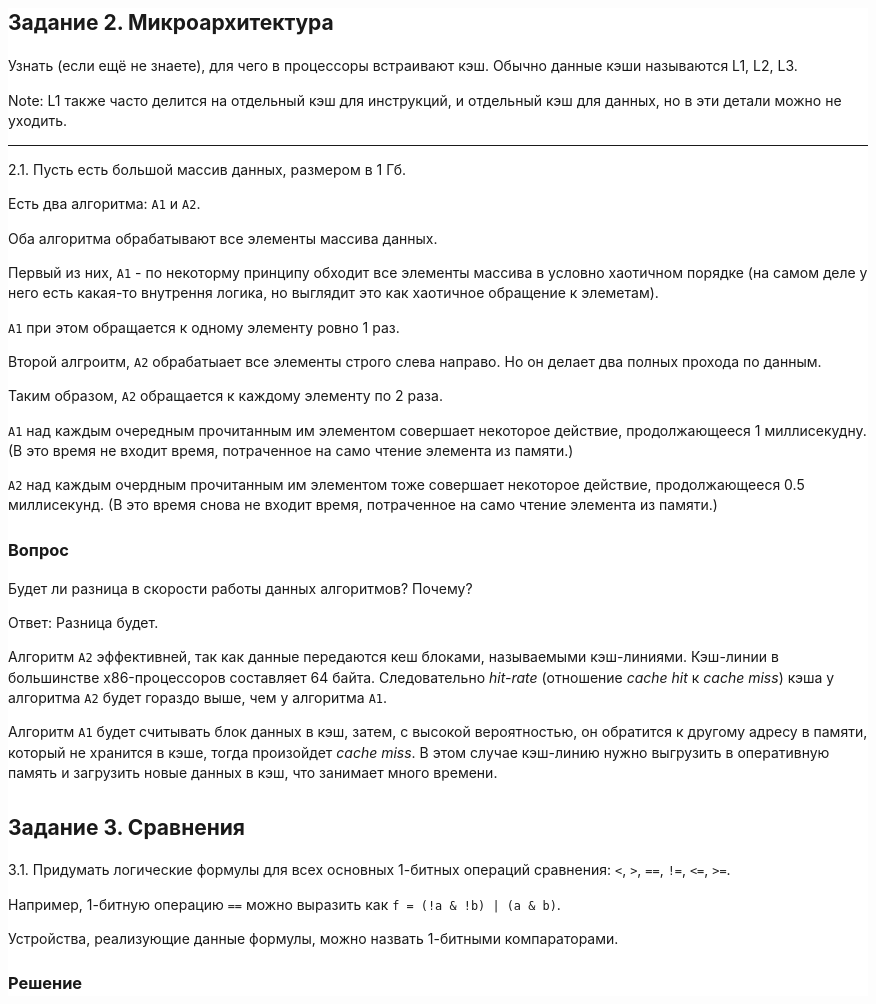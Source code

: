 ## Задание 2. Микроархитектура

Узнать (если ещё не знаете), для чего в процессоры встраивают кэш. Обычно данные кэши называются L1, L2, L3.

Note: L1 также часто делится на отдельный кэш для инструкций, и отдельный кэш для данных, но в эти детали можно не уходить.

---

2.1. Пусть есть большой массив данных, размером в 1 Гб.

Есть два алгоритма: `A1` и `A2`.

Оба алгоритма обрабатывают все элементы массива данных.

Первый из них, `A1` - по некоторму принципу обходит все элементы массива в условно хаотичном порядке (на самом деле у него есть какая-то внутрення логика, но выглядит это как хаотичное обращение к элеметам).

`A1` при этом обращается к одному элементу ровно 1 раз.

Второй алгроитм, `A2` обрабатыает все элементы строго слева направо. Но он делает два полных прохода по данным.

Таким образом, `A2` обращается к каждому элементу по 2 раза.

`A1` над каждым очередным прочитанным им элементом совершает некоторое действие, продолжающееся 1 миллисекудну. (В это время не входит время, потраченное на само чтение элемента из памяти.)

`A2` над каждым очердным прочитанным им элементом тоже совершает некоторое действие, продолжающееся 0.5 миллисекунд. (В это время снова не входит время, потраченное на само чтение элемента из памяти.)

### Вопрос

Будет ли разница в скорости работы данных алгоритмов? Почему?

Ответ: Разница будет.

Алгоритм `А2` эффективней, так как данные передаются кеш блоками, называемыми кэш-линиями. Кэш-линии в большинстве x86-процессоров составляет 64 байта. Следовательно *hit-rate* (отношение *cache hit* к *cache miss*) кэша у алгоритма `А2` будет гораздо выше, чем у алгоритма `А1`.

Алгоритм `А1` будет считывать блок данных в кэш, затем, с высокой вероятностью, он обратится к другому адресу в памяти, который не хранится в кэше, тогда произойдет *cache miss*. В этом случае кэш-линию нужно выгрузить в оперативную память и загрузить новые данных в кэш, что занимает много времени.

## Задание 3. Сравнения

3.1. Придумать логические формулы для всех основных 1-битных операций сравнения: `<`, `>`, `==`, `!=`, `<=`, `>=`.

Например, 1-битную операцию `==` можно выразить как `f = (!a & !b) | (a & b)`.

Устройства, реализующие данные формулы, можно назвать 1-битными компараторами.

### Решение
